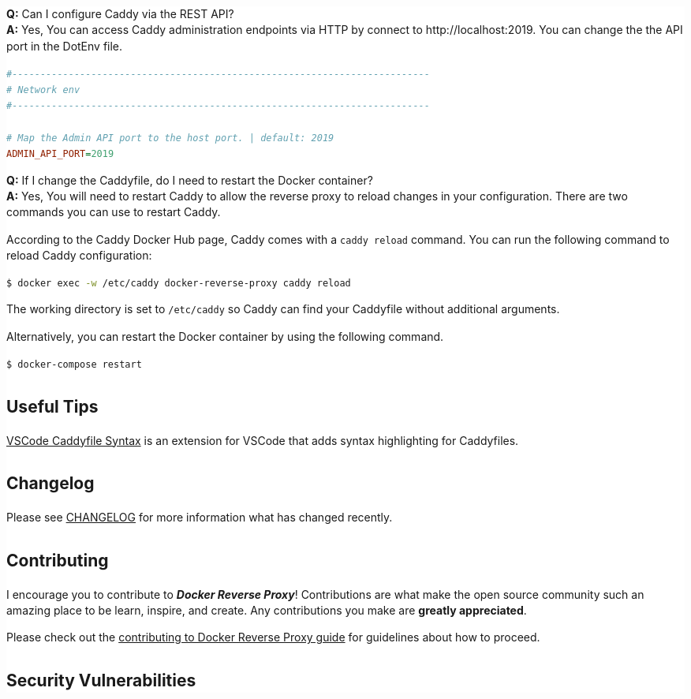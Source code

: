 **Q:** Can I configure Caddy via the REST API?  
**A:** Yes, You can access Caddy administration endpoints via HTTP by connect to 
http://localhost:2019. You can change the the API port in the DotEnv file.

```ini
#--------------------------------------------------------------------------
# Network env
#--------------------------------------------------------------------------

# Map the Admin API port to the host port. | default: 2019
ADMIN_API_PORT=2019
```

**Q:** If I change the Caddyfile, do I need to restart the Docker container?  
**A:** Yes, You will need to restart Caddy to allow the reverse proxy to reload 
changes in your configuration. There are two commands you can use to restart 
Caddy.

According to the Caddy Docker Hub page, Caddy comes with a `caddy reload` 
command. You can run the following command to reload Caddy configuration:

```bash
$ docker exec -w /etc/caddy docker-reverse-proxy caddy reload
```

The working directory is set to `/etc/caddy` so Caddy can find your Caddyfile 
without additional arguments.

Alternatively, you can restart the Docker container by using the following command.

```bash
$ docker-compose restart
```

## Useful Tips

[VSCode Caddyfile Syntax](https://marketplace.visualstudio.com/items?itemName=zamerick.vscode-caddyfile-syntax) 
is an extension for VSCode that adds syntax highlighting for Caddyfiles.

## Changelog

Please see [CHANGELOG](CHANGELOG.md) for more information what has changed recently.

## Contributing

I encourage you to contribute to ***Docker Reverse Proxy***! Contributions are 
what make the open source community such an amazing place to be learn, inspire, 
and create. Any contributions you make are **greatly appreciated**.

Please check out the [contributing to Docker Reverse Proxy guide](.github/CONTRIBUTING.md) 
for guidelines about how to 
proceed.

## Security Vulnerabilities
